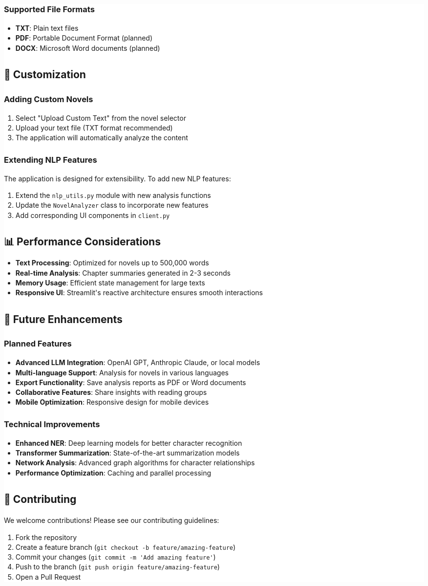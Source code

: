 ### Supported File Formats

- **TXT**: Plain text files
- **PDF**: Portable Document Format (planned)
- **DOCX**: Microsoft Word documents (planned)

## 🎨 Customization

### Adding Custom Novels

1. Select "Upload Custom Text" from the novel selector
2. Upload your text file (TXT format recommended)
3. The application will automatically analyze the content

### Extending NLP Features

The application is designed for extensibility. To add new NLP features:

1. Extend the `nlp_utils.py` module with new analysis functions
2. Update the `NovelAnalyzer` class to incorporate new features
3. Add corresponding UI components in `client.py`

## 📊 Performance Considerations

- **Text Processing**: Optimized for novels up to 500,000 words
- **Real-time Analysis**: Chapter summaries generated in 2-3 seconds
- **Memory Usage**: Efficient state management for large texts
- **Responsive UI**: Streamlit's reactive architecture ensures smooth interactions

## 🚧 Future Enhancements

### Planned Features

- **Advanced LLM Integration**: OpenAI GPT, Anthropic Claude, or local models
- **Multi-language Support**: Analysis for novels in various languages
- **Export Functionality**: Save analysis reports as PDF or Word documents
- **Collaborative Features**: Share insights with reading groups
- **Mobile Optimization**: Responsive design for mobile devices

### Technical Improvements

- **Enhanced NER**: Deep learning models for better character recognition
- **Transformer Summarization**: State-of-the-art summarization models
- **Network Analysis**: Advanced graph algorithms for character relationships
- **Performance Optimization**: Caching and parallel processing

## 🤝 Contributing

We welcome contributions! Please see our contributing guidelines:

1. Fork the repository
2. Create a feature branch (`git checkout -b feature/amazing-feature`)
3. Commit your changes (`git commit -m 'Add amazing feature'`)
4. Push to the branch (`git push origin feature/amazing-feature`)
5. Open a Pull Request
